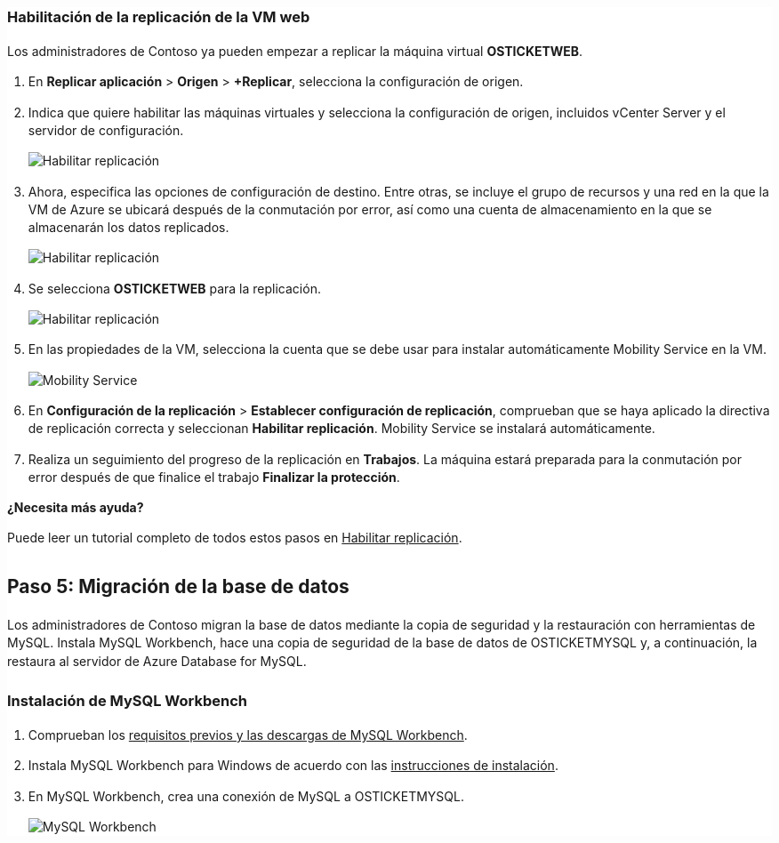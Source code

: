 ### <a name="enable-replication-for-the-web-vm"></a>Habilitación de la replicación de la VM web

Los administradores de Contoso ya pueden empezar a replicar la máquina virtual **OSTICKETWEB**.

1. En **Replicar aplicación** > **Origen** >  **+Replicar**, selecciona la configuración de origen.
2. Indica que quiere habilitar las máquinas virtuales y selecciona la configuración de origen, incluidos vCenter Server y el servidor de configuración.

    ![Habilitar replicación](./media/contoso-migration-rehost-linux-vm-mysql/enable-replication-source.png)

3. Ahora, especifica las opciones de configuración de destino. Entre otras, se incluye el grupo de recursos y una red en la que la VM de Azure se ubicará después de la conmutación por error, así como una cuenta de almacenamiento en la que se almacenarán los datos replicados.

     ![Habilitar replicación](./media/contoso-migration-rehost-linux-vm-mysql/enable-replication2.png)

4. Se selecciona **OSTICKETWEB** para la replicación.

    ![Habilitar replicación](./media/contoso-migration-rehost-linux-vm-mysql/enable-replication3.png)

5. En las propiedades de la VM, selecciona la cuenta que se debe usar para instalar automáticamente Mobility Service en la VM.

     ![Mobility Service](./media/contoso-migration-rehost-linux-vm-mysql/linux-mobility.png)

6. En **Configuración de la replicación** > **Establecer configuración de replicación**, comprueban que se haya aplicado la directiva de replicación correcta y seleccionan **Habilitar replicación**. Mobility Service se instalará automáticamente.
7. Realiza un seguimiento del progreso de la replicación en **Trabajos**. La máquina estará preparada para la conmutación por error después de que finalice el trabajo **Finalizar la protección**.

**¿Necesita más ayuda?**

Puede leer un tutorial completo de todos estos pasos en [Habilitar replicación](https://docs.microsoft.com/azure/site-recovery/vmware-azure-enable-replication).

## <a name="step-5-migrate-the-database"></a>Paso 5: Migración de la base de datos

Los administradores de Contoso migran la base de datos mediante la copia de seguridad y la restauración con herramientas de MySQL. Instala MySQL Workbench, hace una copia de seguridad de la base de datos de OSTICKETMYSQL y, a continuación, la restaura al servidor de Azure Database for MySQL.

### <a name="install-mysql-workbench"></a>Instalación de MySQL Workbench

1. Comprueban los [requisitos previos y las descargas de MySQL Workbench](https://dev.mysql.com/downloads/workbench/?utm_source=tuicool).
2. Instala MySQL Workbench para Windows de acuerdo con las [instrucciones de instalación](https://dev.mysql.com/doc/workbench/en/wb-installing.html).
3. En MySQL Workbench, crea una conexión de MySQL a OSTICKETMYSQL.

    ![MySQL Workbench](./media/contoso-migration-rehost-linux-vm-mysql/workbench1.png)
